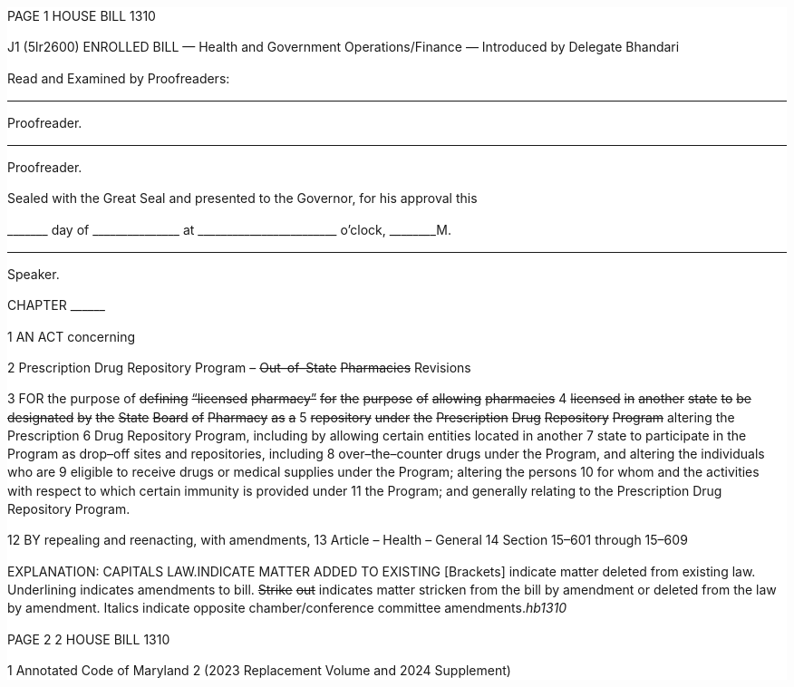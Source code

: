 PAGE 1
HOUSE BILL 1310

J1 (5lr2600)
ENROLLED BILL
— Health and Government Operations/Finance —
Introduced by Delegate Bhandari

Read and Examined by Proofreaders:

_______________________________________________
Proofreader.
_______________________________________________
Proofreader.

Sealed with the Great Seal and presented to the Governor, for his approval this

_______ day of _______________ at ________________________ o’clock, ________M.

______________________________________________
Speaker.

CHAPTER ______

1 AN ACT concerning

2 Prescription Drug Repository Program – ~~Out–of–State~~ ~~Pharmacies~~ Revisions

3 FOR the purpose of ~~defining~~ ~~“licensed~~ ~~pharmacy”~~ ~~for~~ ~~the~~ ~~purpose~~ ~~of~~ ~~allowing~~ ~~pharmacies~~
4 ~~licensed~~ ~~in~~ ~~another~~ ~~state~~ ~~to~~ ~~be~~ ~~designated~~ ~~by~~ ~~the~~ ~~State~~ ~~Board~~ ~~of~~ ~~Pharmacy~~ ~~as~~ ~~a~~
5 ~~repository~~ ~~under~~ ~~the~~ ~~Prescription~~ ~~Drug~~ ~~Repository~~ ~~Program~~ altering the Prescription
6 Drug Repository Program, including by allowing certain entities located in another
7 state to participate in the Program as drop–off sites and repositories, including
8 over–the–counter drugs under the Program, and altering the individuals who are
9 eligible to receive drugs or medical supplies under the Program; altering the persons
10 for whom and the activities with respect to which certain immunity is provided under
11 the Program; and generally relating to the Prescription Drug Repository Program.

12 BY repealing and reenacting, with amendments,
13 Article – Health – General
14 Section 15–601 through 15–609

EXPLANATION: CAPITALS LAW.INDICATE MATTER ADDED TO EXISTING
[Brackets] indicate matter deleted from existing law.
Underlining indicates amendments to bill.
~~Strike~~ ~~out~~ indicates matter stricken from the bill by amendment or deleted from the law by
amendment.
Italics indicate opposite chamber/conference committee amendments.*hb1310*

PAGE 2
2 HOUSE BILL 1310

1 Annotated Code of Maryland
2 (2023 Replacement Volume and 2024 Supplement)
